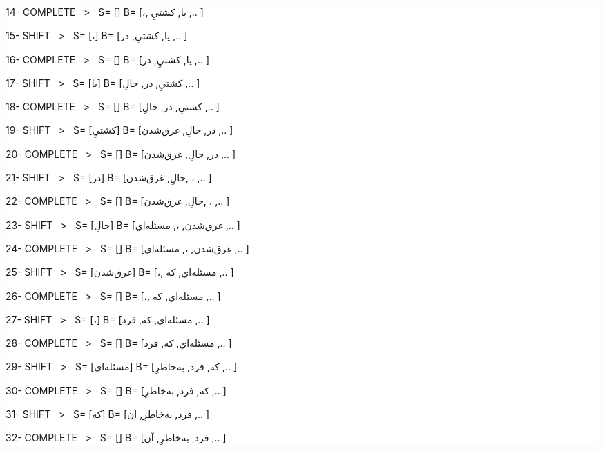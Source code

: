 

14- COMPLETE&nbsp;&nbsp;&nbsp;>&nbsp;&nbsp;&nbsp;S= []   B= [،, يا, کشتيِ ,.. ]



15- SHIFT&nbsp;&nbsp;&nbsp;>&nbsp;&nbsp;&nbsp;S= [،]   B= [يا, کشتيِ, در ,.. ]



16- COMPLETE&nbsp;&nbsp;&nbsp;>&nbsp;&nbsp;&nbsp;S= []   B= [يا, کشتيِ, در ,.. ]



17- SHIFT&nbsp;&nbsp;&nbsp;>&nbsp;&nbsp;&nbsp;S= [يا]   B= [کشتيِ, در, حالِ ,.. ]



18- COMPLETE&nbsp;&nbsp;&nbsp;>&nbsp;&nbsp;&nbsp;S= []   B= [کشتيِ, در, حالِ ,.. ]



19- SHIFT&nbsp;&nbsp;&nbsp;>&nbsp;&nbsp;&nbsp;S= [کشتيِ]   B= [در, حالِ, غرق‌شدن ,.. ]



20- COMPLETE&nbsp;&nbsp;&nbsp;>&nbsp;&nbsp;&nbsp;S= []   B= [در, حالِ, غرق‌شدن ,.. ]



21- SHIFT&nbsp;&nbsp;&nbsp;>&nbsp;&nbsp;&nbsp;S= [در]   B= [حالِ, غرق‌شدن, ، ,.. ]



22- COMPLETE&nbsp;&nbsp;&nbsp;>&nbsp;&nbsp;&nbsp;S= []   B= [حالِ, غرق‌شدن, ، ,.. ]



23- SHIFT&nbsp;&nbsp;&nbsp;>&nbsp;&nbsp;&nbsp;S= [حالِ]   B= [غرق‌شدن, ،, مسئله‌اي ,.. ]



24- COMPLETE&nbsp;&nbsp;&nbsp;>&nbsp;&nbsp;&nbsp;S= []   B= [غرق‌شدن, ،, مسئله‌اي ,.. ]



25- SHIFT&nbsp;&nbsp;&nbsp;>&nbsp;&nbsp;&nbsp;S= [غرق‌شدن]   B= [،, مسئله‌اي, که ,.. ]



26- COMPLETE&nbsp;&nbsp;&nbsp;>&nbsp;&nbsp;&nbsp;S= []   B= [،, مسئله‌اي, که ,.. ]



27- SHIFT&nbsp;&nbsp;&nbsp;>&nbsp;&nbsp;&nbsp;S= [،]   B= [مسئله‌اي, که, فرد ,.. ]



28- COMPLETE&nbsp;&nbsp;&nbsp;>&nbsp;&nbsp;&nbsp;S= []   B= [مسئله‌اي, که, فرد ,.. ]



29- SHIFT&nbsp;&nbsp;&nbsp;>&nbsp;&nbsp;&nbsp;S= [مسئله‌اي]   B= [که, فرد, به‌خاطرِ ,.. ]



30- COMPLETE&nbsp;&nbsp;&nbsp;>&nbsp;&nbsp;&nbsp;S= []   B= [که, فرد, به‌خاطرِ ,.. ]



31- SHIFT&nbsp;&nbsp;&nbsp;>&nbsp;&nbsp;&nbsp;S= [که]   B= [فرد, به‌خاطرِ, آن ,.. ]



32- COMPLETE&nbsp;&nbsp;&nbsp;>&nbsp;&nbsp;&nbsp;S= []   B= [فرد, به‌خاطرِ, آن ,.. ]

